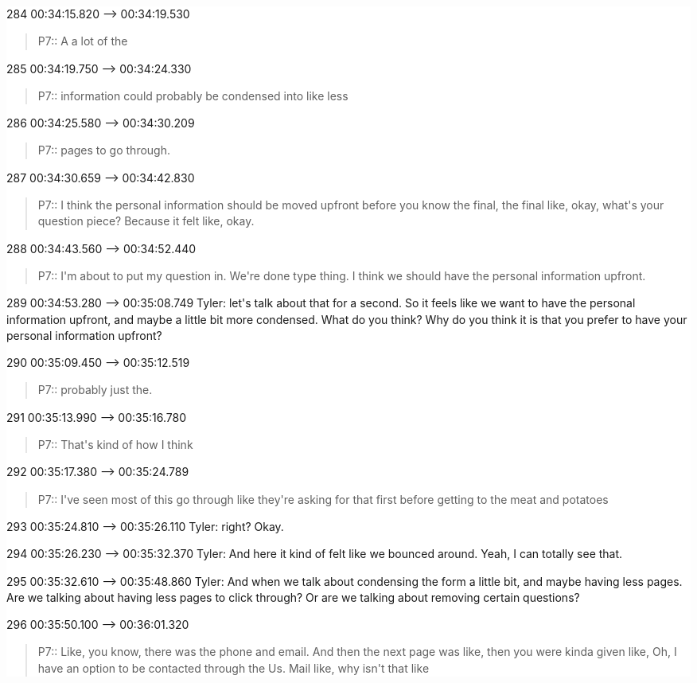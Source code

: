 284
00:34:15.820 --> 00:34:19.530
> P7:: A a lot of the

285
00:34:19.750 --> 00:34:24.330
> P7:: information could probably be condensed into like less

286
00:34:25.580 --> 00:34:30.209
> P7:: pages to go through.

287
00:34:30.659 --> 00:34:42.830
> P7:: I think the personal information should be moved upfront before you know the final, the final like, okay, what's your question piece? Because it felt like, okay.

288
00:34:43.560 --> 00:34:52.440
> P7:: I'm about to put my question in. We're done type thing. I think we should have the personal information upfront.

289
00:34:53.280 --> 00:35:08.749
Tyler: let's talk about that for a second. So it feels like we want to have the personal information upfront, and maybe a little bit more condensed. What do you think? Why do you think it is that you prefer to have your personal information upfront?

290
00:35:09.450 --> 00:35:12.519
> P7::  probably just the.

291
00:35:13.990 --> 00:35:16.780
> P7:: That's kind of how I think

292
00:35:17.380 --> 00:35:24.789
> P7:: I've seen most of this go through like they're asking for that first before getting to the meat and potatoes

293
00:35:24.810 --> 00:35:26.110
Tyler: right? Okay.

294
00:35:26.230 --> 00:35:32.370
Tyler: And here it kind of felt like we bounced around. Yeah, I can totally see that.

295
00:35:32.610 --> 00:35:48.860
Tyler: And when we talk about condensing the form a little bit, and maybe having less pages. Are we talking about having less pages to click through? Or are we talking about removing certain questions?

296
00:35:50.100 --> 00:36:01.320
> P7:: Like, you know, there was the phone and email. And then the next page was like, then you were kinda given like, Oh, I have an option to be contacted through the Us. Mail like, why isn't that like
